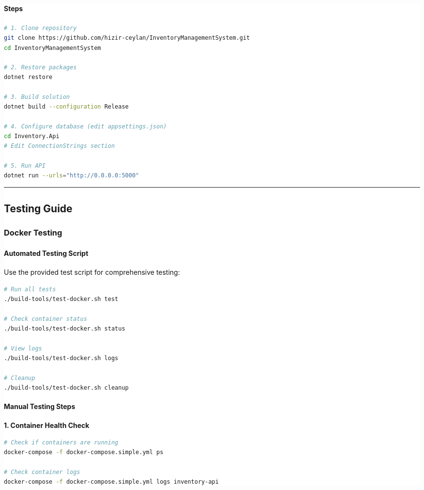 #### Steps
```bash
# 1. Clone repository
git clone https://github.com/hizir-ceylan/InventoryManagementSystem.git
cd InventoryManagementSystem

# 2. Restore packages
dotnet restore

# 3. Build solution
dotnet build --configuration Release

# 4. Configure database (edit appsettings.json)
cd Inventory.Api
# Edit ConnectionStrings section

# 5. Run API
dotnet run --urls="http://0.0.0.0:5000"
```

---

## Testing Guide

### Docker Testing

#### Automated Testing Script
Use the provided test script for comprehensive testing:

```bash
# Run all tests
./build-tools/test-docker.sh test

# Check container status
./build-tools/test-docker.sh status

# View logs
./build-tools/test-docker.sh logs

# Cleanup
./build-tools/test-docker.sh cleanup
```

#### Manual Testing Steps

**1. Container Health Check**
```bash
# Check if containers are running
docker-compose -f docker-compose.simple.yml ps

# Check container logs
docker-compose -f docker-compose.simple.yml logs inventory-api
```
